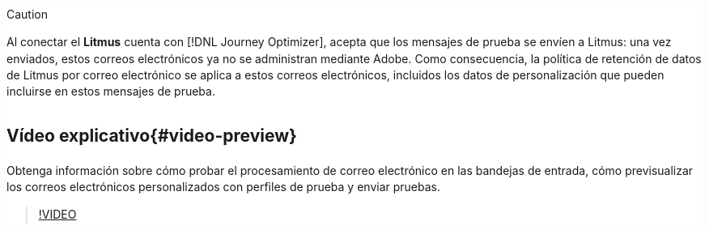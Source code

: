 >[!CAUTION]
>
>Al conectar el **Litmus** cuenta con [!DNL Journey Optimizer], acepta que los mensajes de prueba se envíen a Litmus: una vez enviados, estos correos electrónicos ya no se administran mediante Adobe. Como consecuencia, la política de retención de datos de Litmus por correo electrónico se aplica a estos correos electrónicos, incluidos los datos de personalización que pueden incluirse en estos mensajes de prueba.

## Vídeo explicativo{#video-preview}

Obtenga información sobre cómo probar el procesamiento de correo electrónico en las bandejas de entrada, cómo previsualizar los correos electrónicos personalizados con perfiles de prueba y enviar pruebas.

>[!VIDEO](https://video.tv.adobe.com/v/334239?quality=12)

